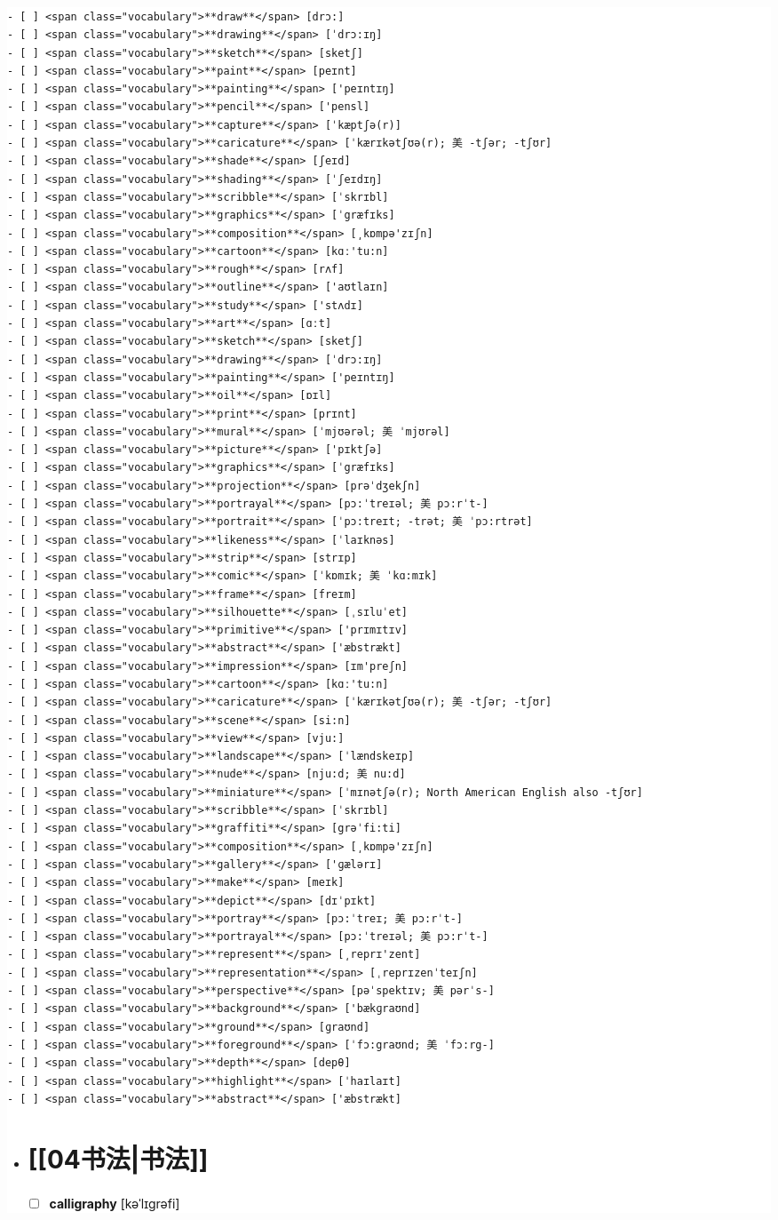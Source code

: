 	- [ ] <span class="vocabulary">**draw**</span> [drɔ:]
	- [ ] <span class="vocabulary">**drawing**</span> [ˈdrɔ:ɪŋ]
	- [ ] <span class="vocabulary">**sketch**</span> [sketʃ]
	- [ ] <span class="vocabulary">**paint**</span> [peɪnt]
	- [ ] <span class="vocabulary">**painting**</span> ['peɪntɪŋ]
	- [ ] <span class="vocabulary">**pencil**</span> ['pensl]
	- [ ] <span class="vocabulary">**capture**</span> [ˈkæptʃə(r)]
	- [ ] <span class="vocabulary">**caricature**</span> [ˈkærɪkətʃʊə(r); 美 -tʃər; -tʃʊr]
	- [ ] <span class="vocabulary">**shade**</span> [ʃeɪd]
	- [ ] <span class="vocabulary">**shading**</span> [ˈʃeɪdɪŋ]
	- [ ] <span class="vocabulary">**scribble**</span> [ˈskrɪbl]
	- [ ] <span class="vocabulary">**graphics**</span> [ˈgræfɪks]
	- [ ] <span class="vocabulary">**composition**</span> [͵kɒmpə'zɪʃn]
	- [ ] <span class="vocabulary">**cartoon**</span> [kɑː'tu:n]
	- [ ] <span class="vocabulary">**rough**</span> [rʌf]
	- [ ] <span class="vocabulary">**outline**</span> ['aʊtlaɪn]
	- [ ] <span class="vocabulary">**study**</span> ['stʌdɪ]
	- [ ] <span class="vocabulary">**art**</span> [ɑːt]
	- [ ] <span class="vocabulary">**sketch**</span> [sketʃ]
	- [ ] <span class="vocabulary">**drawing**</span> [ˈdrɔ:ɪŋ]
	- [ ] <span class="vocabulary">**painting**</span> ['peɪntɪŋ]
	- [ ] <span class="vocabulary">**oil**</span> [ɒɪl]
	- [ ] <span class="vocabulary">**print**</span> [prɪnt]
	- [ ] <span class="vocabulary">**mural**</span> [ˈmjʊərəl; 美 ˈmjʊrəl]
	- [ ] <span class="vocabulary">**picture**</span> ['pɪktʃə]
	- [ ] <span class="vocabulary">**graphics**</span> [ˈgræfɪks]
	- [ ] <span class="vocabulary">**projection**</span> [prəˈdʒekʃn]
	- [ ] <span class="vocabulary">**portrayal**</span> [pɔ:ˈtreɪəl; 美 pɔ:rˈt-]
	- [ ] <span class="vocabulary">**portrait**</span> [ˈpɔ:treɪt; -trət; 美 ˈpɔ:rtrət]
	- [ ] <span class="vocabulary">**likeness**</span> [ˈlaɪknəs]
	- [ ] <span class="vocabulary">**strip**</span> [strɪp]
	- [ ] <span class="vocabulary">**comic**</span> [ˈkɒmɪk; 美 ˈkɑ:mɪk]
	- [ ] <span class="vocabulary">**frame**</span> [freɪm]
	- [ ] <span class="vocabulary">**silhouette**</span> [ˌsɪluˈet]
	- [ ] <span class="vocabulary">**primitive**</span> ['prɪmɪtɪv]
	- [ ] <span class="vocabulary">**abstract**</span> ['æbstrækt]
	- [ ] <span class="vocabulary">**impression**</span> [ɪm'preʃn]
	- [ ] <span class="vocabulary">**cartoon**</span> [kɑː'tu:n]
	- [ ] <span class="vocabulary">**caricature**</span> [ˈkærɪkətʃʊə(r); 美 -tʃər; -tʃʊr]
	- [ ] <span class="vocabulary">**scene**</span> [si:n]
	- [ ] <span class="vocabulary">**view**</span> [vju:]
	- [ ] <span class="vocabulary">**landscape**</span> [ˈlændskeɪp]
	- [ ] <span class="vocabulary">**nude**</span> [nju:d; 美 nu:d]
	- [ ] <span class="vocabulary">**miniature**</span> [ˈmɪnətʃə(r); North American English also -tʃʊr]
	- [ ] <span class="vocabulary">**scribble**</span> [ˈskrɪbl]
	- [ ] <span class="vocabulary">**graffiti**</span> [grəˈfi:ti]
	- [ ] <span class="vocabulary">**composition**</span> [͵kɒmpə'zɪʃn]
	- [ ] <span class="vocabulary">**gallery**</span> ['ɡælərɪ]
	- [ ] <span class="vocabulary">**make**</span> [meɪk]
	- [ ] <span class="vocabulary">**depict**</span> [dɪˈpɪkt]
	- [ ] <span class="vocabulary">**portray**</span> [pɔ:ˈtreɪ; 美 pɔ:rˈt-]
	- [ ] <span class="vocabulary">**portrayal**</span> [pɔ:ˈtreɪəl; 美 pɔ:rˈt-]
	- [ ] <span class="vocabulary">**represent**</span> [͵reprɪ'zent]
	- [ ] <span class="vocabulary">**representation**</span> [ˌreprɪzenˈteɪʃn]
	- [ ] <span class="vocabulary">**perspective**</span> [pəˈspektɪv; 美 pərˈs-]
	- [ ] <span class="vocabulary">**background**</span> ['bækɡraʊnd]
	- [ ] <span class="vocabulary">**ground**</span> [ɡraʊnd]
	- [ ] <span class="vocabulary">**foreground**</span> [ˈfɔ:graʊnd; 美 ˈfɔ:rg-]
	- [ ] <span class="vocabulary">**depth**</span> [depθ]
	- [ ] <span class="vocabulary">**highlight**</span> [ˈhaɪlaɪt]
	- [ ] <span class="vocabulary">**abstract**</span> ['æbstrækt]
- # [[04书法|书法]]
	- [ ] <span class="vocabulary">**calligraphy**</span> [kəˈlɪgrəfi]